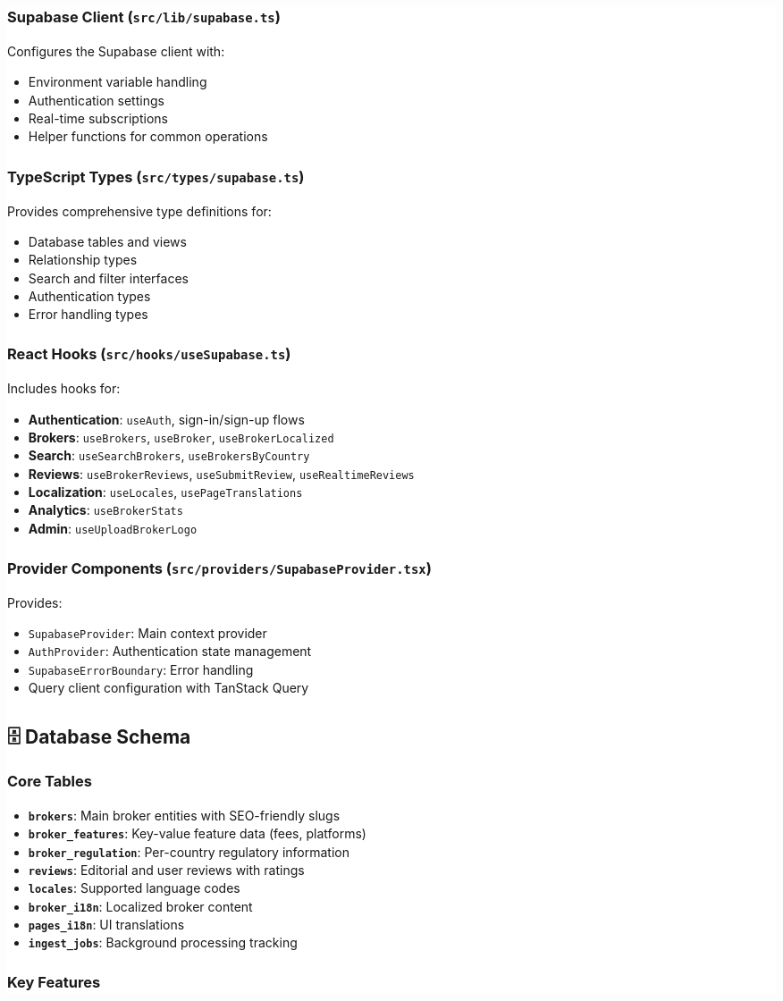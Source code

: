 ### Supabase Client (`src/lib/supabase.ts`)

Configures the Supabase client with:
- Environment variable handling
- Authentication settings
- Real-time subscriptions
- Helper functions for common operations

### TypeScript Types (`src/types/supabase.ts`)

Provides comprehensive type definitions for:
- Database tables and views
- Relationship types
- Search and filter interfaces
- Authentication types
- Error handling types

### React Hooks (`src/hooks/useSupabase.ts`)

Includes hooks for:
- **Authentication**: `useAuth`, sign-in/sign-up flows
- **Brokers**: `useBrokers`, `useBroker`, `useBrokerLocalized`
- **Search**: `useSearchBrokers`, `useBrokersByCountry`
- **Reviews**: `useBrokerReviews`, `useSubmitReview`, `useRealtimeReviews`
- **Localization**: `useLocales`, `usePageTranslations`
- **Analytics**: `useBrokerStats`
- **Admin**: `useUploadBrokerLogo`

### Provider Components (`src/providers/SupabaseProvider.tsx`)

Provides:
- `SupabaseProvider`: Main context provider
- `AuthProvider`: Authentication state management
- `SupabaseErrorBoundary`: Error handling
- Query client configuration with TanStack Query

## 🗄️ Database Schema

### Core Tables

- **`brokers`**: Main broker entities with SEO-friendly slugs
- **`broker_features`**: Key-value feature data (fees, platforms)
- **`broker_regulation`**: Per-country regulatory information
- **`reviews`**: Editorial and user reviews with ratings
- **`locales`**: Supported language codes
- **`broker_i18n`**: Localized broker content
- **`pages_i18n`**: UI translations
- **`ingest_jobs`**: Background processing tracking

### Key Features
